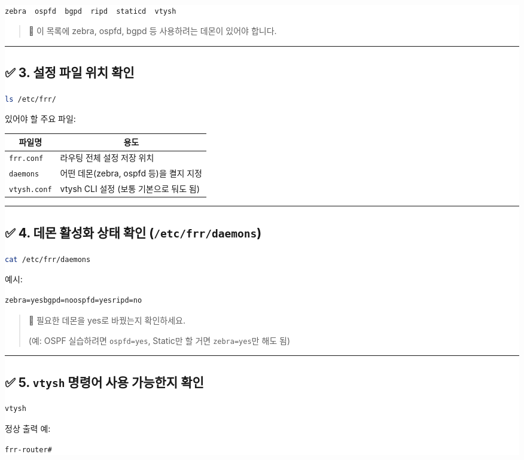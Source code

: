 ```
zebra  ospfd  bgpd  ripd  staticd  vtysh
```

> 🔸 이 목록에 zebra, ospfd, bgpd 등 사용하려는 데몬이 있어야 합니다.
> 

---

## ✅ 3. 설정 파일 위치 확인

```bash
ls /etc/frr/
```

있어야 할 주요 파일:

| 파일명 | 용도 |
| --- | --- |
| `frr.conf` | 라우팅 전체 설정 저장 위치 |
| `daemons` | 어떤 데몬(zebra, ospfd 등)을 켤지 지정 |
| `vtysh.conf` | vtysh CLI 설정 (보통 기본으로 둬도 됨) |

---

## ✅ 4. 데몬 활성화 상태 확인 (`/etc/frr/daemons`)

```bash
cat /etc/frr/daemons
```

예시:

```
zebra=yesbgpd=noospfd=yesripd=no
```

> 🔸 필요한 데몬을 yes로 바꿨는지 확인하세요.
> 
> 
> (예: OSPF 실습하려면 `ospfd=yes`, Static만 할 거면 `zebra=yes`만 해도 됨)
> 

---

## ✅ 5. `vtysh` 명령어 사용 가능한지 확인

```bash
vtysh
```

정상 출력 예:

```bash
frr-router#
```
